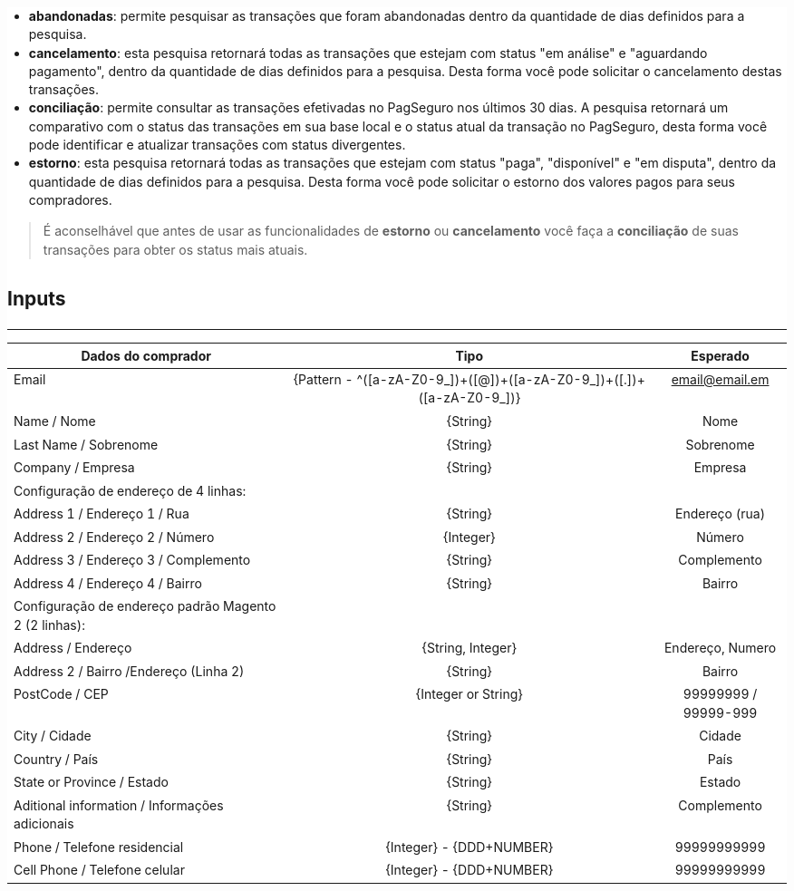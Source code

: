  - **abandonadas**: permite pesquisar as transações que foram abandonadas dentro da quantidade de dias definidos para a pesquisa.
 - **cancelamento**: esta pesquisa retornará todas as transações que estejam com status "em análise" e "aguardando pagamento", dentro da quantidade de dias definidos para a pesquisa. Desta forma você pode solicitar o cancelamento destas transações.
 - **conciliação**: permite consultar as transações efetivadas no PagSeguro nos últimos 30 dias. A pesquisa retornará um comparativo com o status das transações em sua base local e o status atual da transação no PagSeguro, desta forma você pode identificar e atualizar transações com status divergentes.
 - **estorno**: esta pesquisa retornará todas as transações que estejam com status "paga", "disponível" e "em disputa", dentro da quantidade de dias definidos para a pesquisa. Desta forma você pode solicitar o estorno dos valores pagos para seus compradores.

 >  É aconselhável que antes de usar as funcionalidades de **estorno** ou **cancelamento** você faça a **conciliação** de suas transações para obter os status mais atuais.

Inputs
---------
---
| Dados do comprador         |Tipo  | Esperado                                                                       |
| ---------------------------|:----:|:------------------------------------------------------------------------------:| 
| Email                      | {Pattern - ^([a-zA-Z0-9_])+([@])+([a-zA-Z0-9_])+([.])+([a-zA-Z0-9_])}| email@email.em |
| Name / Nome                | {String}                                                             | Nome           | 
| Last Name  / Sobrenome     | {String}                                                             | Sobrenome      |  
| Company  / Empresa         | {String}                                                             | Empresa        | 
| Configuração de endereço de 4 linhas:
| Address 1 / Endereço 1 / Rua         | {String}                                                    |Endereço (rua)|
| Address 2 / Endereço 2 / Número         | {Integer}                                                |Número        |
| Address 3 / Endereço 3 / Complemento         | {String}                                            |Complemento   |
| Address 4 / Endereço 4 / Bairro         | {String}                                                 |Bairro        |
| Configuração de endereço padrão Magento 2 (2 linhas):
| Address / Endereço         | {String, Integer}                                                    |Endereço, Numero| 
| Address 2 / Bairro /Endereço (Linha 2) | {String}                                                          | Bairro        | 
| PostCode / CEP              | {Integer or String}                                            | 99999999 / 99999-999 |
| City / Cidade              | {String}                                                             |    Cidade      |
| Country / País             | {String}                                                             | País           |
| State or Province / Estado | {String}                                                             | Estado         |
| Aditional information / Informações adicionais | {String}                                         |Complemento     |
| Phone / Telefone residencial | {Integer} - {DDD+NUMBER}                                             | 99999999999  |
| Cell Phone / Telefone celular | {Integer} - {DDD+NUMBER}                                             | 99999999999  |


  [API de Pagamentos]: https://dev.pagseguro.uol.com.br/documentacao/pagamentos
  [API de Notificações]: https://pagseguro.uol.com.br/v2/guia-de-integracao/api-de-notificacoes.html
  [fórum]: https://comunidade.pagseguro.uol.com.br/hc/pt-br/community/topics
  [Pagamentos via API]: https://pagseguro.uol.com.br/integracao/pagamentos-via-api.jhtml
  [Notificação de Transações]: https://pagseguro.uol.com.br/integracao/notificacao-de-transacoes.jhtml
  [Magento]: https://www.magentocommerce.com/
  [PHP]: http://www.php.net/
  [SPL]: http://php.net/manual/en/book.spl.php
  [cURL]: http://php.net/manual/en/book.curl.php
  [DOM]: http://php.net/manual/en/book.dom.php
  [GitHub]: https://github.com/pagseguro/magento2